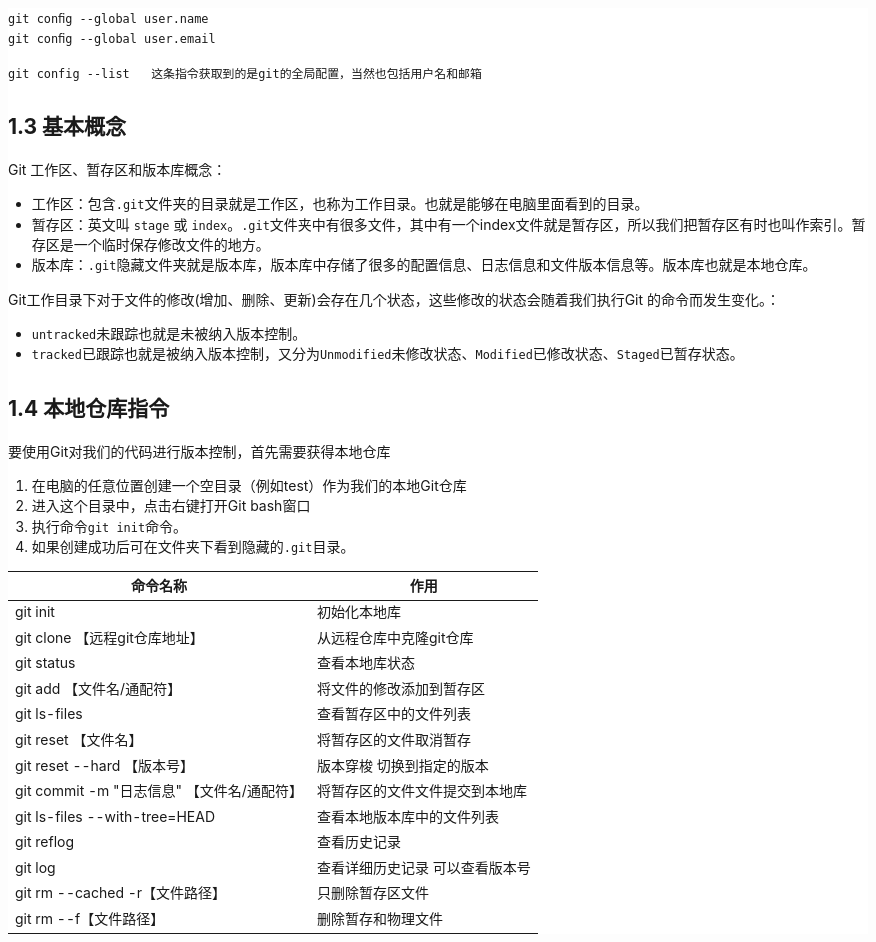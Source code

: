    ```ABAP
   git conﬁg --global user.name
   git conﬁg --global user.email
   ```
   
   ```ABAP
   git config --list   这条指令获取到的是git的全局配置，当然也包括用户名和邮箱
   ```

## 1.3 基本概念

Git 工作区、暂存区和版本库概念：

- 工作区：包含`.git`文件夹的目录就是工作区，也称为工作目录。也就是能够在电脑里面看到的目录。
- 暂存区：英文叫 `stage` 或 `index`。`.git`文件夹中有很多文件，其中有一个index文件就是暂存区，所以我们把暂存区有时也叫作索引。暂存区是一个临时保存修改文件的地方。
- 版本库：`.git`隐藏文件夹就是版本库，版本库中存储了很多的配置信息、日志信息和文件版本信息等。版本库也就是本地仓库。

Git工作目录下对于文件的修改(增加、删除、更新)会存在几个状态，这些修改的状态会随着我们执行Git 的命令而发生变化。：

* `untracked`未跟踪也就是未被纳入版本控制。
* `tracked`已跟踪也就是被纳入版本控制，又分为`Unmodified`未修改状态、`Modified`已修改状态、`Staged`已暂存状态。

## 1.4 本地仓库指令

要使用Git对我们的代码进行版本控制，首先需要获得本地仓库

1. 在电脑的任意位置创建一个空目录（例如test）作为我们的本地Git仓库
2. 进入这个目录中，点击右键打开Git bash窗口
3. 执行命令`git init`命令。
4. 如果创建成功后可在文件夹下看到隐藏的`.git`目录。

| 命令名称                                   | 作用                            |
| ------------------------------------------ | ------------------------------- |
| git init                                   | 初始化本地库                    |
| git clone 【远程git仓库地址】              | 从远程仓库中克隆git仓库         |
| git status                                 | 查看本地库状态                  |
| git add 【文件名/通配符】                  | 将文件的修改添加到暂存区        |
| git ls-files                               | 查看暂存区中的文件列表          |
| git reset 【文件名】                       | 将暂存区的文件取消暂存          |
| git reset --hard 【版本号】                | 版本穿梭 切换到指定的版本       |
| git commit -m "日志信息" 【文件名/通配符】 | 将暂存区的文件文件提交到本地库  |
| git ls-files --with-tree=HEAD              | 查看本地版本库中的文件列表      |
| git reflog                                 | 查看历史记录                    |
| git log                                    | 查看详细历史记录 可以查看版本号 |
| git rm --cached  -r【文件路径】            | 只删除暂存区文件                |
| git rm --f【文件路径】                     | 删除暂存和物理文件              |
